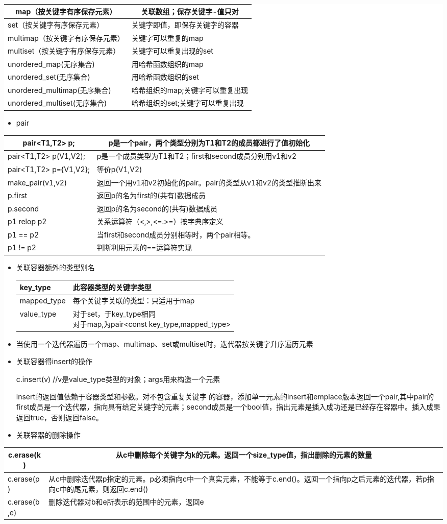 | map（按关键字有序保存元素）      | 关联数组；保存关键字-值只对      |
| -------------------------------- | -------------------------------- |
| set（按关键字有序保存元素）      | 关键字即值，即保存关键字的容器   |
| multimap（按关键字有序保存元素） | 关键字可以重复的map              |
| multiset（按关键字有序保存元素） | 关键字可以重复出现的set          |
| unordered_map(无序集合)          | 用哈希函数组织的map              |
| unordered_set(无序集合)          | 用哈希函数组织的set              |
| unordered_multimap(无序集合)     | 哈希组织的map;关键字可以重复出现 |
| unordered_multiset(无序集合)     | 哈希组织的set;关键字可以重复出现 |

* pair

| pair<T1,T2> p;         | p是一个pair，两个类型分别为T1和T2的成员都进行了值初始化      |
| ---------------------- | ------------------------------------------------------------ |
| pair<T1,T2> p(V1,V2);  | p是一个成员类型为T1和T2；first和second成员分别用v1和v2       |
| pair<T1,T2> p={V1,V2}; | 等价p(V1,V2)                                                 |
| make_pair(v1,v2)       | 返回一个用v1和v2初始化的pair。pair的类型从v1和v2的类型推断出来 |
| p.first                | 返回p的名为first的(共有)数据成员                             |
| p.second               | 返回p的名为second的(共有)数据成员                            |
| p1 relop p2            | 关系运算符（<,>,<=.>=）按字典序定义                          |
| p1 == p2               | 当first和second成员分别相等时，两个pair相等。                |
| p1 != p2               | 判断利用元素的==运算符实现                                   |

* 关联容器额外的类型别名

  | key_type    | 此容器类型的关键字类型                                       |
  | ----------- | ------------------------------------------------------------ |
  | mapped_type | 每个关键字关联的类型：只适用于map                            |
  | value_type  | 对于set，于key_type相同<br />对于map,为pair<const key_type,mapped_type> |


* 当使用一个迭代器遍历一个map、multimap、set或multiset时，迭代器按关键字升序遍历元素

* 关联容器得insert的操作

  c.insert(v) //v是value_type类型的对象；args用来构造一个元素

  insert的返回值依赖于容器类型和参数。对不包含重复关键字 的容器，添加单一元素的insert和emplace版本返回一个pair,其中pair的first成员是一个迭代器，指向具有给定关键字的元素；second成员是一个bool值，指出元素是插入成功还是已经存在容器中。插入成果返回true，否则返回false。

* 关联容器的删除操作

  

| c.erase(k)   | 从c中删除每个关键字为k的元素。返回一个size_type值，指出删除的元素的数量 |
| ------------ | ------------------------------------------------------------ |
| c.erase(p)   | 从c中删除迭代器p指定的元素。p必须指向c中一个真实元素，不能等于c.end()。返回一个指向p之后元素的迭代器，若p指向c中的尾元素，则返回c.end() |
| c.erase(b,e) | 删除迭代器对b和e所表示的范围中的元素，返回e                  |

